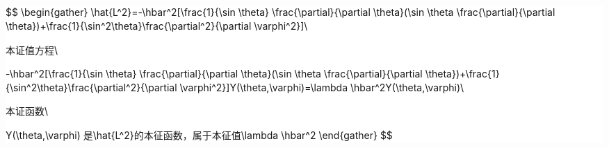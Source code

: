 
$$
\begin{gather}
\hat{L^2}=-\hbar^2[\frac{1}{\sin \theta} \frac{\partial}{\partial \theta}(\sin \theta \frac{\partial}{\partial \theta})+\frac{1}{\sin^2\theta}\frac{\partial^2}{\partial \varphi^2}]\\

  本证值方程\\

  -\hbar^2[\frac{1}{\sin \theta} \frac{\partial}{\partial \theta}(\sin \theta \frac{\partial}{\partial \theta})+\frac{1}{\sin^2\theta}\frac{\partial^2}{\partial \varphi^2}]Y(\theta,\varphi)=\lambda \hbar^2Y(\theta,\varphi)\\

  本证函数\\

  Y(\theta,\varphi)  是\hat{L^2}的本征函数，属于本征值\lambda \hbar^2
  \end{gather}
$$


